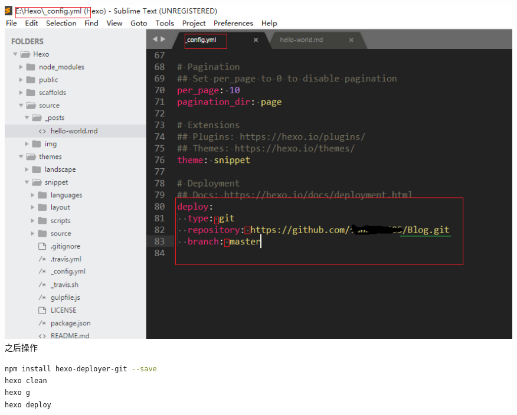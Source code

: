 ![](/img/note_02/28.png)</div>
之后操作
```sh
npm install hexo-deployer-git --save
hexo clean
hexo g
hexo deploy
```
<div align="left">
